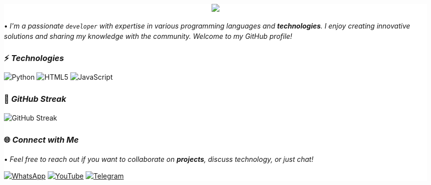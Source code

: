 <p align="center">
  <img width="100%" height="auto" src="https://img101.pixhost.to/images/163/547831409_lydoradominate.jpg">
</p>

• *I'm a passionate `developer` with expertise in various programming languages and **technologies**. I enjoy creating innovative solutions and sharing my knowledge with the community. Welcome to my GitHub profile!*

### ⚡ *Technologies*

![Python](https://img.shields.io/badge/-Python-black?style=flat-square&logo=Python)
![HTML5](https://img.shields.io/badge/-HTML5-E34F26?style=flat-square&logo=html5&logoColor=white)
![JavaScript](https://img.shields.io/badge/-JavaScript-black?style=flat-square&logo=javascript)

### 🌟 *GitHub Streak*

![GitHub Streak](https://github-readme-streak-stats.herokuapp.com/?user=ChymodOfficiaL)

### 🌐 *Connect with Me*

  • *Feel free to reach out if you want to collaborate on **projects**, discuss technology, or just chat!*

[![WhatsApp](https://img.shields.io/badge/-WhatsApp-%23232D25?style=flat&logo=whatsapp&logoColor=white)](https://wa.me/6282156742462)
[![YouTube](https://img.shields.io/badge/-YouTube-%23FF0000?style=flat&logo=youtube&logoColor=white)](https://youtube.com/@chymodofficial?si=Iu_-hXFaF2nidd19)
[![Telegram](https://img.shields.io/badge/-Telegram-0088CC?style=flat&logo=telegram&logoColor=white)](https://t.me/ChymodOfficiaL)
